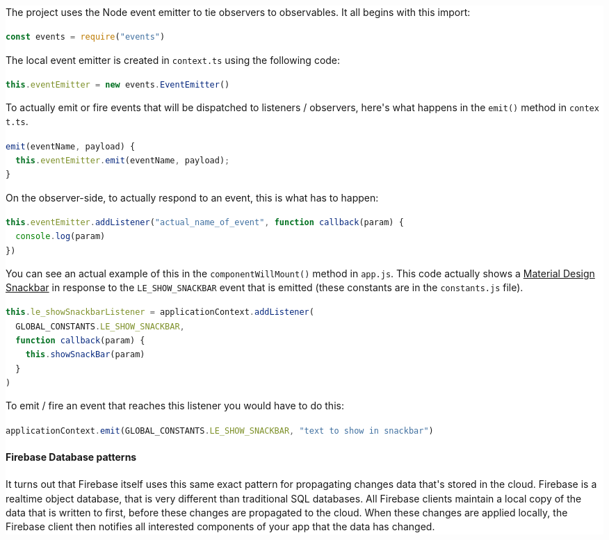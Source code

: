 The project uses the Node event emitter to tie observers to observables. It all begins with this
import:

```javascript
const events = require("events")
```

The local event emitter is created in `context.ts` using the following code:

```javascript
this.eventEmitter = new events.EventEmitter()
```

To actually emit or fire events that will be dispatched to listeners / observers, here's what
happens in the `emit()` method in `context.ts`.

```javascript
emit(eventName, payload) {
  this.eventEmitter.emit(eventName, payload);
}
```

On the observer-side, to actually respond to an event, this is what has to happen:

```javascript
this.eventEmitter.addListener("actual_name_of_event", function callback(param) {
  console.log(param)
})
```

You can see an actual example of this in the `componentWillMount()` method in `app.js`. This code
actually shows a [Material Design Snackbar](http://www.material-ui.com/#/components/snackbar) in
response to the `LE_SHOW_SNACKBAR` event that is emitted (these constants are in the `constants.js`
file).

```javascript
this.le_showSnackbarListener = applicationContext.addListener(
  GLOBAL_CONSTANTS.LE_SHOW_SNACKBAR,
  function callback(param) {
    this.showSnackBar(param)
  }
)
```

To emit / fire an event that reaches this listener you would have to do this:

```javascript
applicationContext.emit(GLOBAL_CONSTANTS.LE_SHOW_SNACKBAR, "text to show in snackbar")
```

#### Firebase Database patterns

It turns out that Firebase itself uses this same exact pattern for propagating changes data that's
stored in the cloud. Firebase is a realtime object database, that is very different than traditional
SQL databases. All Firebase clients maintain a local copy of the data that is written to first,
before these changes are propagated to the cloud. When these changes are applied locally, the
Firebase client then notifies all interested components of your app that the data has changed.
